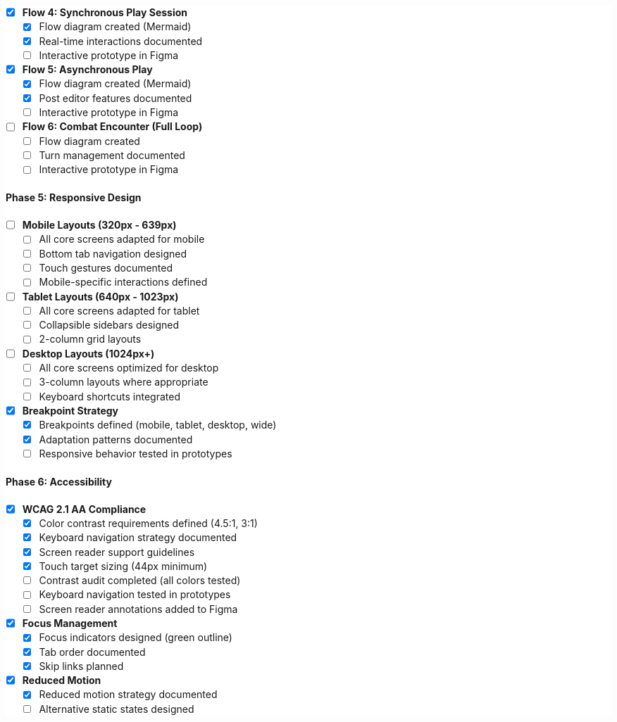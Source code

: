 - [x] **Flow 4: Synchronous Play Session**
  - [x] Flow diagram created (Mermaid)
  - [x] Real-time interactions documented
  - [ ] Interactive prototype in Figma

- [x] **Flow 5: Asynchronous Play**
  - [x] Flow diagram created (Mermaid)
  - [x] Post editor features documented
  - [ ] Interactive prototype in Figma

- [ ] **Flow 6: Combat Encounter (Full Loop)**
  - [ ] Flow diagram created
  - [ ] Turn management documented
  - [ ] Interactive prototype in Figma

#### Phase 5: Responsive Design

- [ ] **Mobile Layouts (320px - 639px)**
  - [ ] All core screens adapted for mobile
  - [ ] Bottom tab navigation designed
  - [ ] Touch gestures documented
  - [ ] Mobile-specific interactions defined

- [ ] **Tablet Layouts (640px - 1023px)**
  - [ ] All core screens adapted for tablet
  - [ ] Collapsible sidebars designed
  - [ ] 2-column grid layouts

- [ ] **Desktop Layouts (1024px+)**
  - [ ] All core screens optimized for desktop
  - [ ] 3-column layouts where appropriate
  - [ ] Keyboard shortcuts integrated

- [x] **Breakpoint Strategy**
  - [x] Breakpoints defined (mobile, tablet, desktop, wide)
  - [x] Adaptation patterns documented
  - [ ] Responsive behavior tested in prototypes

#### Phase 6: Accessibility

- [x] **WCAG 2.1 AA Compliance**
  - [x] Color contrast requirements defined (4.5:1, 3:1)
  - [x] Keyboard navigation strategy documented
  - [x] Screen reader support guidelines
  - [x] Touch target sizing (44px minimum)
  - [ ] Contrast audit completed (all colors tested)
  - [ ] Keyboard navigation tested in prototypes
  - [ ] Screen reader annotations added to Figma

- [x] **Focus Management**
  - [x] Focus indicators designed (green outline)
  - [x] Tab order documented
  - [x] Skip links planned

- [x] **Reduced Motion**
  - [x] Reduced motion strategy documented
  - [ ] Alternative static states designed
